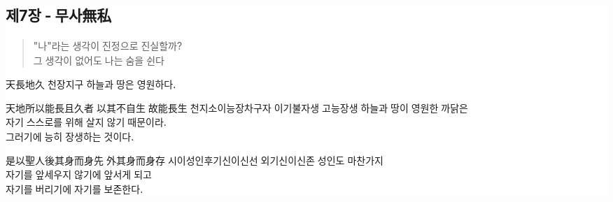 <h2 id="7">
	제7장
	-
	무사無私
</h2>

<blockquote>
	"나"라는 생각이 진정으로 진실할까?
	<br>
	그 생각이 없어도 나는 숨을 쉰다
</blockquote>

<div class="translation-container">
<p>
	天長地久
<span class="chinese-korean-transliteration">
	천장지구
</span>
<span class="chinese-korean-translation">
	하늘과 땅은 영원하다.
</span>
</p>

<p>
	天地所以能長且久者
	以其不自生
	故能長生
<span class="chinese-korean-transliteration">
	천지소이능장차구자
	이기불자생
	고능장생
</span>
<span class="chinese-korean-translation">
	하늘과 땅이 영원한 까닭은
	<br>
	자기 스스로를 위해 살지 않기 때문이라.
	<br>
	그러기에 능히 장생하는 것이다.
</span>
</p>

<p>
	是以聖人後其身而身先
	外其身而身存
<span class="chinese-korean-transliteration">
	시이성인후기신이신선
	외기신이신존
</span>
<span class="chinese-korean-translation">
	성인도 마찬가지
	<br>
	자기를 앞세우지 않기에 앞서게 되고
	<br>
	자기를 버리기에 자기를 보존한다.
</span>
</p>
